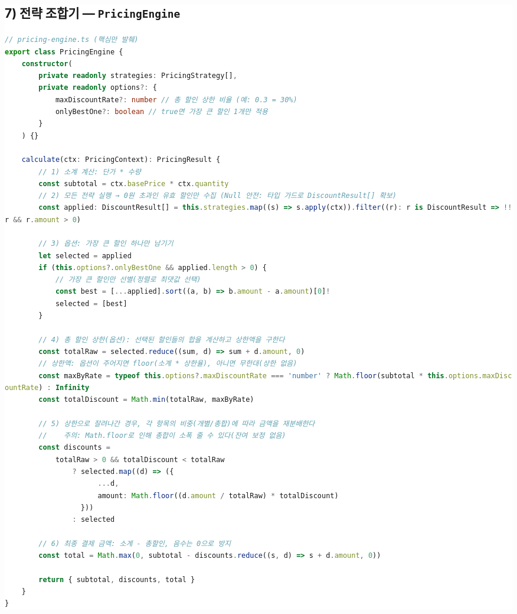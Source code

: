 
## 7) 전략 조합기 — `PricingEngine`

```ts
// pricing-engine.ts (핵심만 발췌)
export class PricingEngine {
    constructor(
        private readonly strategies: PricingStrategy[],
        private readonly options?: {
            maxDiscountRate?: number // 총 할인 상한 비율 (예: 0.3 = 30%)
            onlyBestOne?: boolean // true면 가장 큰 할인 1개만 적용
        }
    ) {}

    calculate(ctx: PricingContext): PricingResult {
        // 1) 소계 계산: 단가 * 수량
        const subtotal = ctx.basePrice * ctx.quantity
        // 2) 모든 전략 실행 → 0원 초과인 유효 할인만 수집 (Null 안전: 타입 가드로 DiscountResult[] 확보)
        const applied: DiscountResult[] = this.strategies.map((s) => s.apply(ctx)).filter((r): r is DiscountResult => !!r && r.amount > 0)

        // 3) 옵션: 가장 큰 할인 하나만 남기기
        let selected = applied
        if (this.options?.onlyBestOne && applied.length > 0) {
            // 가장 큰 할인만 선별(정렬로 최댓값 선택)
            const best = [...applied].sort((a, b) => b.amount - a.amount)[0]!
            selected = [best]
        }

        // 4) 총 할인 상한(옵션): 선택된 할인들의 합을 계산하고 상한액을 구한다
        const totalRaw = selected.reduce((sum, d) => sum + d.amount, 0)
        // 상한액: 옵션이 주어지면 floor(소계 * 상한율), 아니면 무한대(상한 없음)
        const maxByRate = typeof this.options?.maxDiscountRate === 'number' ? Math.floor(subtotal * this.options.maxDiscountRate) : Infinity
        const totalDiscount = Math.min(totalRaw, maxByRate)

        // 5) 상한으로 잘려나간 경우, 각 항목의 비중(개별/총합)에 따라 금액을 재분배한다
        //    주의: Math.floor로 인해 총합이 소폭 줄 수 있다(잔여 보정 없음)
        const discounts =
            totalRaw > 0 && totalDiscount < totalRaw
                ? selected.map((d) => ({
                      ...d,
                      amount: Math.floor((d.amount / totalRaw) * totalDiscount)
                  }))
                : selected

        // 6) 최종 결제 금액: 소계 - 총할인, 음수는 0으로 방지
        const total = Math.max(0, subtotal - discounts.reduce((s, d) => s + d.amount, 0))

        return { subtotal, discounts, total }
    }
}
```
